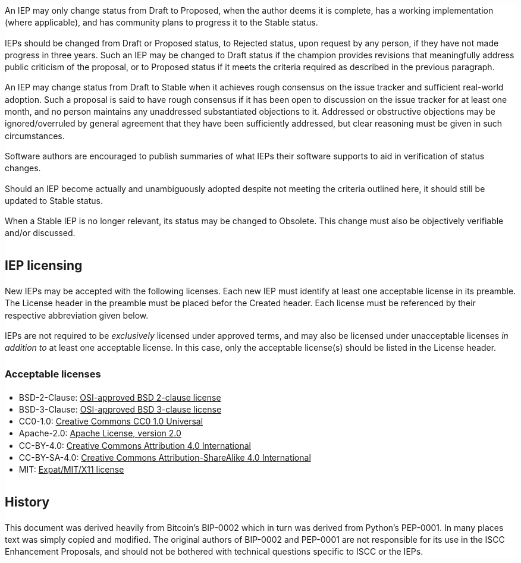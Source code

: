 An IEP may only change status from Draft to Proposed, when the author deems it is complete, has a
working implementation (where applicable), and has community plans to progress it to the Stable
status.

IEPs should be changed from Draft or Proposed status, to Rejected status, upon request by any
person, if they have not made progress in three years. Such an IEP may be changed to Draft status if
the champion provides revisions that meaningfully address public criticism of the proposal, or to
Proposed status if it meets the criteria required as described in the previous paragraph.

An IEP may change status from Draft to Stable when it achieves rough consensus on the issue tracker
and sufficient real-world adoption. Such a proposal is said to have rough consensus if it has been
open to discussion on the issue tracker for at least one month, and no person maintains any
unaddressed substantiated objections to it. Addressed or obstructive objections may be
ignored/overruled by general agreement that they have been sufficiently addressed, but clear
reasoning must be given in such circumstances.

Software authors are encouraged to publish summaries of what IEPs their software supports to aid in
verification of status changes.

Should an IEP become actually and unambiguously adopted despite not meeting the criteria outlined
here, it should still be updated to Stable status.

When a Stable IEP is no longer relevant, its status may be changed to Obsolete. This change must
also be objectively verifiable and/or discussed.

## IEP licensing

New IEPs may be accepted with the following licenses. Each new IEP must identify at least one
acceptable license in its preamble. The License header in the preamble must be placed befor the
Created header. Each license must be referenced by their respective abbreviation given below.

IEPs are not required to be *exclusively* licensed under approved terms, and may also be licensed
under unacceptable licenses *in addition to* at least one acceptable license.
In this case, only the acceptable license(s) should be listed in the License header.

### Acceptable licenses

- BSD-2-Clause: [OSI-approved BSD 2-clause license](https://opensource.org/licenses/BSD-2-Clause)
- BSD-3-Clause: [OSI-approved BSD 3-clause license](https://opensource.org/licenses/BSD-3-Clause)
- CC0-1.0: [Creative Commons CC0 1.0 Universal](https://creativecommons.org/publicdomain/zero/1.0/)
- Apache-2.0: [Apache License, version 2.0](http://www.apache.org/licenses/LICENSE-2.0)
- CC-BY-4.0: [Creative Commons Attribution 4.0 International](https://creativecommons.org/licenses/by/4.0/)
-  CC-BY-SA-4.0: [Creative Commons Attribution-ShareAlike 4.0 International](https://creativecommons.org/licenses/by-sa/4.0/)
- MIT: [Expat/MIT/X11 license](https://opensource.org/licenses/MIT)

## History

This document was derived heavily from Bitcoin’s BIP-0002 which in turn was derived from Python’s
PEP-0001. In many places text was simply copied and modified. The original authors of BIP-0002 and
PEP-0001 are not responsible for its use in the ISCC Enhancement Proposals, and should not be
bothered with technical questions specific to ISCC or the IEPs.
